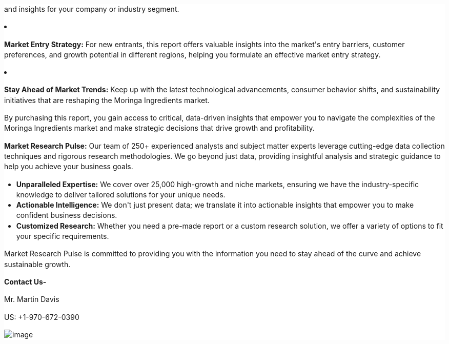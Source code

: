 and insights for your company or industry segment.</p></li><li><p><strong>Market Entry Strategy:</strong> For new entrants, this report offers valuable insights into the market's entry barriers, customer preferences, and growth potential in different regions, helping you formulate an effective market entry strategy.</p></li><li><p><strong>Stay Ahead of Market Trends:</strong> Keep up with the latest technological advancements, consumer behavior shifts, and sustainability initiatives that are reshaping the Moringa Ingredients market.</p></li></ol><p>By purchasing this report, you gain access to critical, data-driven insights that empower you to navigate the complexities of the Moringa Ingredients market and make strategic decisions that drive growth and profitability.</p><p><strong>Market Research Pulse:</strong>&nbsp;Our team of 250+ experienced analysts and subject matter experts leverage cutting-edge data collection techniques and rigorous research methodologies. We go beyond just data, providing insightful analysis and strategic guidance to help you achieve your business goals.</p><ul><li><strong>Unparalleled Expertise:</strong>&nbsp;We cover over 25,000 high-growth and niche markets, ensuring we have the industry-specific knowledge to deliver tailored solutions for your unique needs.</li><li><strong>Actionable Intelligence:</strong>&nbsp;We don't just present data; we translate it into actionable insights that empower you to make confident business decisions.</li><li><strong>Customized Research:</strong>&nbsp;Whether you need a pre-made report or a custom research solution, we offer a variety of options to fit your specific requirements.</li></ul><p>Market Research Pulse is committed to providing you with the information you need to stay ahead of the curve and achieve sustainable growth.</p><p><strong>Contact Us-</strong></p><p>Mr. Martin Davis</p><p>US: +1-970-672-0390</p>
![image](https://github.com/user-attachments/assets/6e17f276-54d8-43e7-8b03-96163d72da5d)
